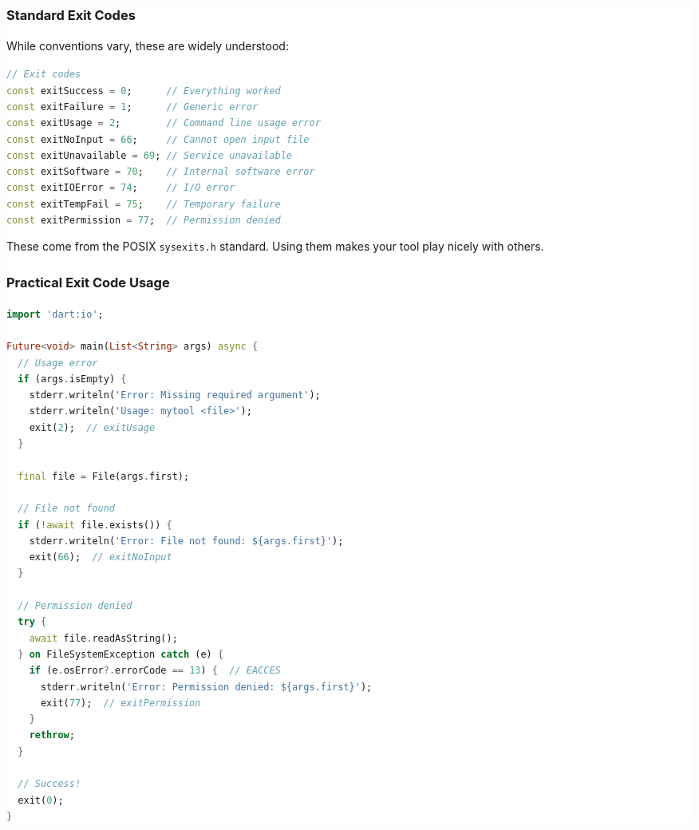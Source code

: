 ### Standard Exit Codes

While conventions vary, these are widely understood:

```dart
// Exit codes
const exitSuccess = 0;      // Everything worked
const exitFailure = 1;      // Generic error
const exitUsage = 2;        // Command line usage error
const exitNoInput = 66;     // Cannot open input file
const exitUnavailable = 69; // Service unavailable
const exitSoftware = 70;    // Internal software error
const exitIOError = 74;     // I/O error
const exitTempFail = 75;    // Temporary failure
const exitPermission = 77;  // Permission denied
```

These come from the POSIX `sysexits.h` standard. Using them makes your tool play nicely with others.

### Practical Exit Code Usage

```dart
import 'dart:io';

Future<void> main(List<String> args) async {
  // Usage error
  if (args.isEmpty) {
    stderr.writeln('Error: Missing required argument');
    stderr.writeln('Usage: mytool <file>');
    exit(2);  // exitUsage
  }

  final file = File(args.first);

  // File not found
  if (!await file.exists()) {
    stderr.writeln('Error: File not found: ${args.first}');
    exit(66);  // exitNoInput
  }

  // Permission denied
  try {
    await file.readAsString();
  } on FileSystemException catch (e) {
    if (e.osError?.errorCode == 13) {  // EACCES
      stderr.writeln('Error: Permission denied: ${args.first}');
      exit(77);  // exitPermission
    }
    rethrow;
  }

  // Success!
  exit(0);
}
```
